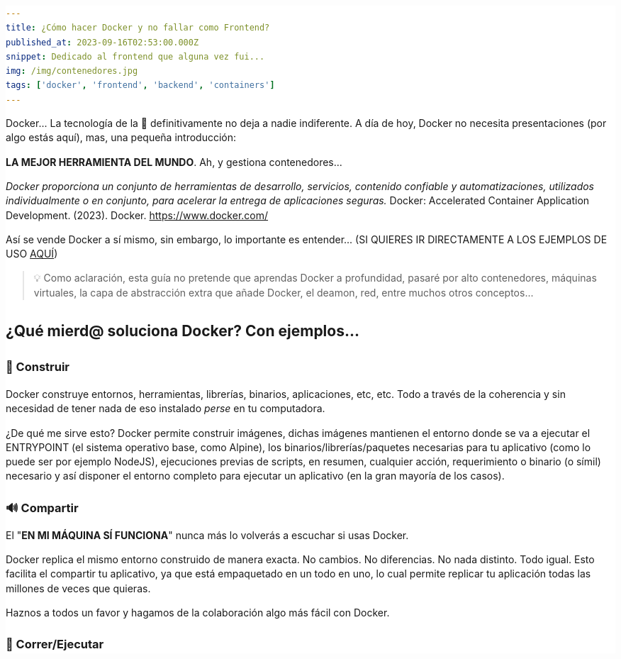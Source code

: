```yaml
---
title: ¿Cómo hacer Docker y no fallar como Frontend?
published_at: 2023-09-16T02:53:00.000Z
snippet: Dedicado al frontend que alguna vez fui...
img: /img/contenedores.jpg
tags: ['docker', 'frontend', 'backend', 'containers']
---
```


Docker... La tecnología de la 🐳 definitivamente no deja a nadie indiferente. A día de hoy, Docker no necesita presentaciones (por algo estás aquí), mas, una pequeña introducción:

**LA MEJOR HERRAMIENTA DEL MUNDO**. Ah, y gestiona contenedores...

*Docker proporciona un conjunto de herramientas de desarrollo, servicios, contenido confiable y automatizaciones, utilizados individualmente o en conjunto, para acelerar la entrega de aplicaciones seguras.* Docker: Accelerated Container Application Development. (2023). Docker. https://www.docker.com/

Así se vende Docker a sí mismo, sin embargo, lo importante es entender... (SI QUIERES IR DIRECTAMENTE A LOS EJEMPLOS DE USO [AQUÍ](#🧐-usemos-docker))

> 💡 Como aclaración, esta guía no pretende que aprendas Docker a profundidad, pasaré por
alto contenedores, máquinas virtuales, la capa de abstracción extra que añade Docker, el
deamon, red, entre muchos otros conceptos...

## ¿Qué mierd@ soluciona Docker? Con ejemplos...

### 🔨 Construir

Docker construye entornos, herramientas, librerías, binarios, aplicaciones, etc, etc. Todo a
través de la coherencia y sin necesidad de tener nada de eso instalado *perse* en tu
computadora.

¿De qué me sirve esto? Docker permite construir imágenes, dichas imágenes mantienen el entorno
donde se va a ejecutar el ENTRYPOINT (el sistema operativo base, como Alpine), los binarios/librerías/paquetes
necesarias para tu aplicativo (como lo puede ser por ejemplo NodeJS), ejecuciones previas de scripts, en resumen, cualquier acción, requerimiento o binario (o símil) necesario y así
disponer el entorno completo para ejecutar un aplicativo (en la gran mayoría de los casos).

### 🔊 Compartir

El "**EN MI MÁQUINA SÍ FUNCIONA**" nunca más lo volverás a escuchar si usas Docker.

Docker replica el mismo entorno construido de manera exacta. No cambios. No diferencias. No nada distinto. Todo igual.
Esto facilita el compartir tu aplicativo, ya que está empaquetado en un todo en uno, lo cual
permite replicar tu aplicación todas las millones de veces que quieras.

Haznos a todos un favor y hagamos de la colaboración algo más fácil con Docker.

### 🏃 Correr/Ejecutar
